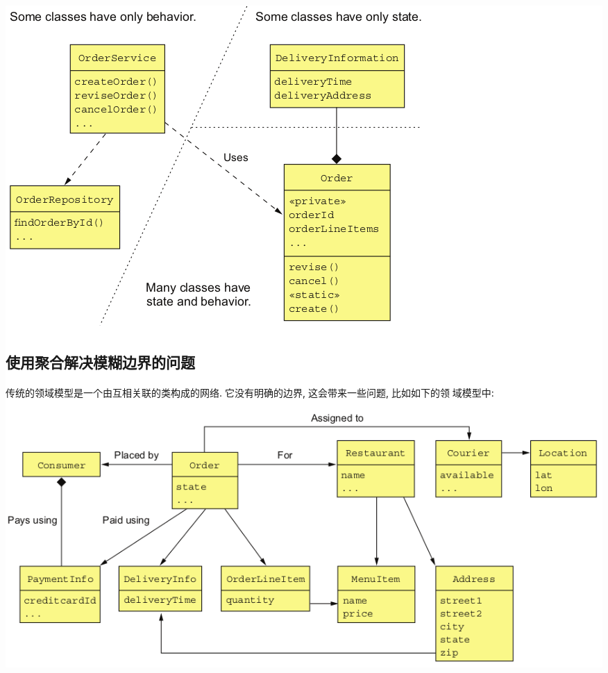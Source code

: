 ![](/assets/img/posts/microsvc/domain_model.png)

## 使用聚合解决模糊边界的问题

传统的领域模型是一个由互相关联的类构成的网络. 它没有明确的边界, 这会带来一些问题, 比如如下的领
域模型中:

![](/assets/img/posts/microsvc/traditional_domain.png)
